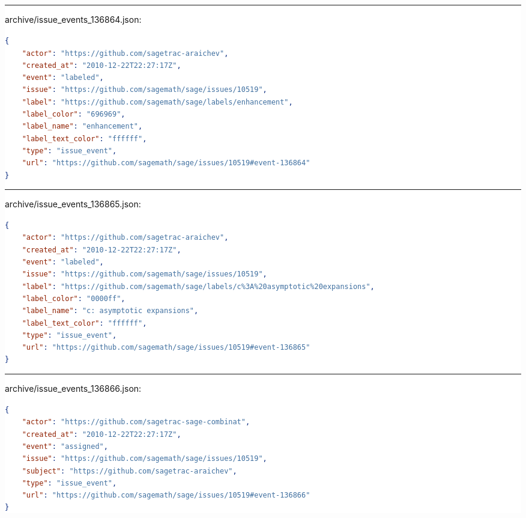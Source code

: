 ```json
```



---

archive/issue_events_136864.json:
```json
{
    "actor": "https://github.com/sagetrac-araichev",
    "created_at": "2010-12-22T22:27:17Z",
    "event": "labeled",
    "issue": "https://github.com/sagemath/sage/issues/10519",
    "label": "https://github.com/sagemath/sage/labels/enhancement",
    "label_color": "696969",
    "label_name": "enhancement",
    "label_text_color": "ffffff",
    "type": "issue_event",
    "url": "https://github.com/sagemath/sage/issues/10519#event-136864"
}
```



---

archive/issue_events_136865.json:
```json
{
    "actor": "https://github.com/sagetrac-araichev",
    "created_at": "2010-12-22T22:27:17Z",
    "event": "labeled",
    "issue": "https://github.com/sagemath/sage/issues/10519",
    "label": "https://github.com/sagemath/sage/labels/c%3A%20asymptotic%20expansions",
    "label_color": "0000ff",
    "label_name": "c: asymptotic expansions",
    "label_text_color": "ffffff",
    "type": "issue_event",
    "url": "https://github.com/sagemath/sage/issues/10519#event-136865"
}
```



---

archive/issue_events_136866.json:
```json
{
    "actor": "https://github.com/sagetrac-sage-combinat",
    "created_at": "2010-12-22T22:27:17Z",
    "event": "assigned",
    "issue": "https://github.com/sagemath/sage/issues/10519",
    "subject": "https://github.com/sagetrac-araichev",
    "type": "issue_event",
    "url": "https://github.com/sagemath/sage/issues/10519#event-136866"
}
```
